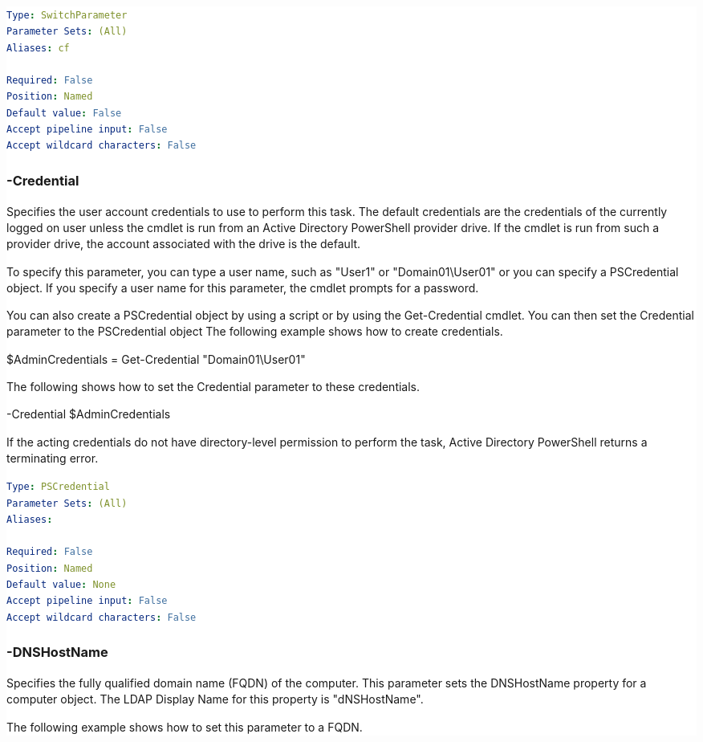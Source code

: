 ```yaml
Type: SwitchParameter
Parameter Sets: (All)
Aliases: cf

Required: False
Position: Named
Default value: False
Accept pipeline input: False
Accept wildcard characters: False
```

### -Credential
Specifies the user account credentials to use to perform this task.
The default credentials are the credentials of the currently logged on user unless the cmdlet is run from an Active Directory PowerShell provider drive.
If the cmdlet is run from such a provider drive, the account associated with the drive is the default.

To specify this parameter, you can type a user name, such as "User1" or "Domain01\User01" or you can specify a PSCredential object.
If you specify a user name for this parameter, the cmdlet prompts for a password.

You can also create a PSCredential object by using a script or by using the Get-Credential cmdlet.
You can then set the Credential parameter to the PSCredential object The following example shows how to create credentials.

$AdminCredentials = Get-Credential "Domain01\User01"

The following shows how to set the Credential parameter to these credentials.

-Credential $AdminCredentials

If the acting credentials do not have directory-level permission to perform the task, Active Directory PowerShell returns a terminating error.

```yaml
Type: PSCredential
Parameter Sets: (All)
Aliases: 

Required: False
Position: Named
Default value: None
Accept pipeline input: False
Accept wildcard characters: False
```

### -DNSHostName
Specifies the fully qualified domain name (FQDN) of the computer.
This parameter sets the DNSHostName property for a computer object.
The LDAP Display Name for this property is "dNSHostName".

The following example shows how to set this parameter to a FQDN.
